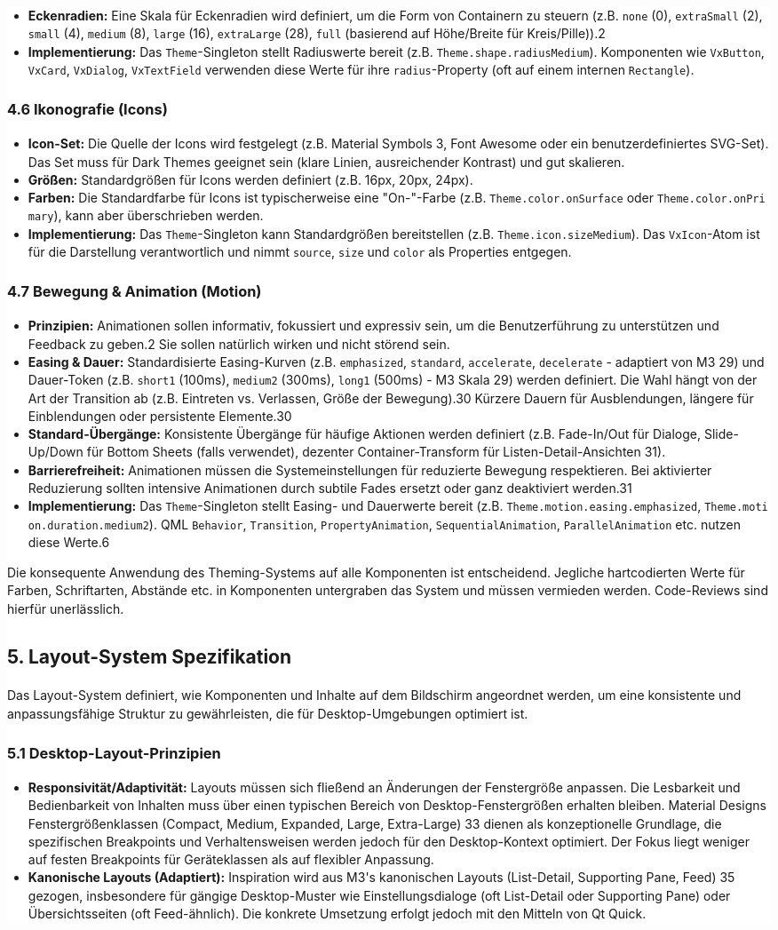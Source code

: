 - **Eckenradien:** Eine Skala für Eckenradien wird definiert, um die Form von Containern zu steuern (z.B. `none` (0), `extraSmall` (2), `small` (4), `medium` (8), `large` (16), `extraLarge` (28), `full` (basierend auf Höhe/Breite für Kreis/Pille)).2
- **Implementierung:** Das `Theme`-Singleton stellt Radiuswerte bereit (z.B. `Theme.shape.radiusMedium`). Komponenten wie `VxButton`, `VxCard`, `VxDialog`, `VxTextField` verwenden diese Werte für ihre `radius`-Property (oft auf einem internen `Rectangle`).

### 4.6 Ikonografie (Icons)

- **Icon-Set:** Die Quelle der Icons wird festgelegt (z.B. Material Symbols 3, Font Awesome oder ein benutzerdefiniertes SVG-Set). Das Set muss für Dark Themes geeignet sein (klare Linien, ausreichender Kontrast) und gut skalieren.
- **Größen:** Standardgrößen für Icons werden definiert (z.B. 16px, 20px, 24px).
- **Farben:** Die Standardfarbe für Icons ist typischerweise eine "On-"-Farbe (z.B. `Theme.color.onSurface` oder `Theme.color.onPrimary`), kann aber überschrieben werden.
- **Implementierung:** Das `Theme`-Singleton kann Standardgrößen bereitstellen (z.B. `Theme.icon.sizeMedium`). Das `VxIcon`-Atom ist für die Darstellung verantwortlich und nimmt `source`, `size` und `color` als Properties entgegen.

### 4.7 Bewegung & Animation (Motion)

- **Prinzipien:** Animationen sollen informativ, fokussiert und expressiv sein, um die Benutzerführung zu unterstützen und Feedback zu geben.2 Sie sollen natürlich wirken und nicht störend sein.
- **Easing & Dauer:** Standardisierte Easing-Kurven (z.B. `emphasized`, `standard`, `accelerate`, `decelerate` - adaptiert von M3 29) und Dauer-Token (z.B. `short1` (100ms), `medium2` (300ms), `long1` (500ms) - M3 Skala 29) werden definiert. Die Wahl hängt von der Art der Transition ab (z.B. Eintreten vs. Verlassen, Größe der Bewegung).30 Kürzere Dauern für Ausblendungen, längere für Einblendungen oder persistente Elemente.30
- **Standard-Übergänge:** Konsistente Übergänge für häufige Aktionen werden definiert (z.B. Fade-In/Out für Dialoge, Slide-Up/Down für Bottom Sheets (falls verwendet), dezenter Container-Transform für Listen-Detail-Ansichten 31).
- **Barrierefreiheit:** Animationen müssen die Systemeinstellungen für reduzierte Bewegung respektieren. Bei aktivierter Reduzierung sollten intensive Animationen durch subtile Fades ersetzt oder ganz deaktiviert werden.31
- **Implementierung:** Das `Theme`-Singleton stellt Easing- und Dauerwerte bereit (z.B. `Theme.motion.easing.emphasized`, `Theme.motion.duration.medium2`). QML `Behavior`, `Transition`, `PropertyAnimation`, `SequentialAnimation`, `ParallelAnimation` etc. nutzen diese Werte.6

Die konsequente Anwendung des Theming-Systems auf alle Komponenten ist entscheidend. Jegliche hartcodierten Werte für Farben, Schriftarten, Abstände etc. in Komponenten untergraben das System und müssen vermieden werden. Code-Reviews sind hierfür unerlässlich.

## 5. Layout-System Spezifikation

Das Layout-System definiert, wie Komponenten und Inhalte auf dem Bildschirm angeordnet werden, um eine konsistente und anpassungsfähige Struktur zu gewährleisten, die für Desktop-Umgebungen optimiert ist.

### 5.1 Desktop-Layout-Prinzipien

- **Responsivität/Adaptivität:** Layouts müssen sich fließend an Änderungen der Fenstergröße anpassen. Die Lesbarkeit und Bedienbarkeit von Inhalten muss über einen typischen Bereich von Desktop-Fenstergrößen erhalten bleiben. Material Designs Fenstergrößenklassen (Compact, Medium, Expanded, Large, Extra-Large) 33 dienen als konzeptionelle Grundlage, die spezifischen Breakpoints und Verhaltensweisen werden jedoch für den Desktop-Kontext optimiert. Der Fokus liegt weniger auf festen Breakpoints für Geräteklassen als auf flexibler Anpassung.
- **Kanonische Layouts (Adaptiert):** Inspiration wird aus M3's kanonischen Layouts (List-Detail, Supporting Pane, Feed) 35 gezogen, insbesondere für gängige Desktop-Muster wie Einstellungsdialoge (oft List-Detail oder Supporting Pane) oder Übersichtsseiten (oft Feed-ähnlich). Die konkrete Umsetzung erfolgt jedoch mit den Mitteln von Qt Quick.